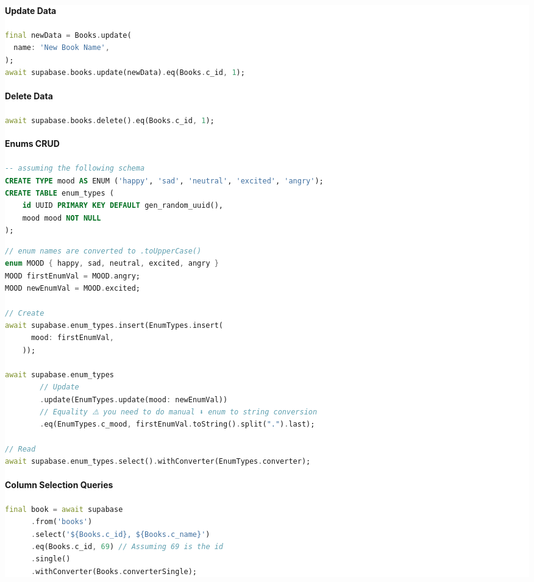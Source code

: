 #### Update Data

```dart
final newData = Books.update(
  name: 'New Book Name',
);
await supabase.books.update(newData).eq(Books.c_id, 1);
```

#### Delete Data

```dart
await supabase.books.delete().eq(Books.c_id, 1);
```

#### Enums CRUD

```sql
-- assuming the following schema
CREATE TYPE mood AS ENUM ('happy', 'sad', 'neutral', 'excited', 'angry');
CREATE TABLE enum_types (
    id UUID PRIMARY KEY DEFAULT gen_random_uuid(),
    mood mood NOT NULL
);
```

```dart
// enum names are converted to .toUpperCase()
enum MOOD { happy, sad, neutral, excited, angry }
MOOD firstEnumVal = MOOD.angry;
MOOD newEnumVal = MOOD.excited;

// Create
await supabase.enum_types.insert(EnumTypes.insert(
      mood: firstEnumVal,
    ));

await supabase.enum_types
        // Update
        .update(EnumTypes.update(mood: newEnumVal))
        // Equality ⚠️ you need to do manual ⬇️ enum to string conversion
        .eq(EnumTypes.c_mood, firstEnumVal.toString().split(".").last);

// Read
await supabase.enum_types.select().withConverter(EnumTypes.converter);
```

#### Column Selection Queries

```dart
final book = await supabase
      .from('books')
      .select('${Books.c_id}, ${Books.c_name}')
      .eq(Books.c_id, 69) // Assuming 69 is the id
      .single()
      .withConverter(Books.converterSingle);
```
